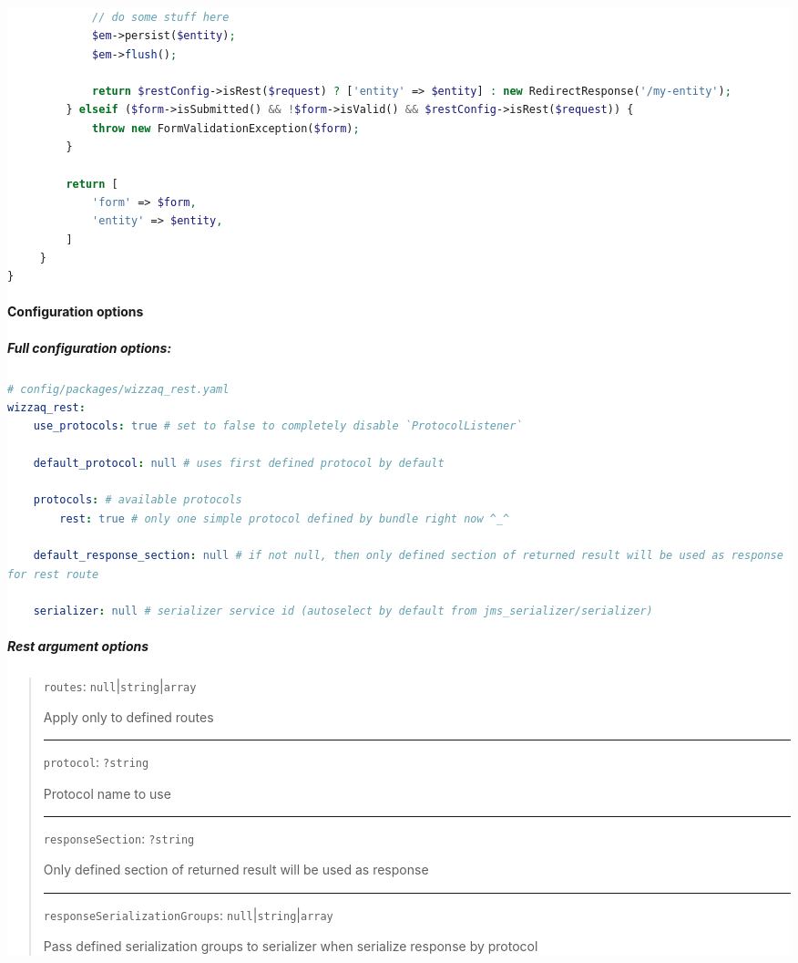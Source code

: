    ```php
                // do some stuff here
                $em->persist($entity);
                $em->flush();

                return $restConfig->isRest($request) ? ['entity' => $entity] : new RedirectResponse('/my-entity');
            } elseif ($form->isSubmitted() && !$form->isValid() && $restConfig->isRest($request)) {
                throw new FormValidationException($form);
            }

            return [
                'form' => $form,
                'entity' => $entity,
            ]
        }
   }
   ```

#### Configuration options

##### Full configuration options:

```yaml
# config/packages/wizzaq_rest.yaml
wizzaq_rest:
    use_protocols: true # set to false to completely disable `ProtocolListener`

    default_protocol: null # uses first defined protocol by default

    protocols: # available protocols
        rest: true # only one simple protocol defined by bundle right now ^_^

    default_response_section: null # if not null, then only defined section of returned result will be used as response for rest route

    serializer: null # serializer service id (autoselect by default from jms_serializer/serializer)
```

##### Rest argument options

> ``routes``: `null`|`string`|`array`
>
> Apply only to defined routes
>
> ---
>
> ``protocol``: `?string`
>
> Protocol name to use
>
> ---
>
> ``responseSection``: `?string`
>
> Only defined section of returned result will be used as response
>
> ---
>
> ``responseSerializationGroups``: `null`|`string`|`array`
>
> Pass defined serialization groups to serializer when serialize response by protocol
